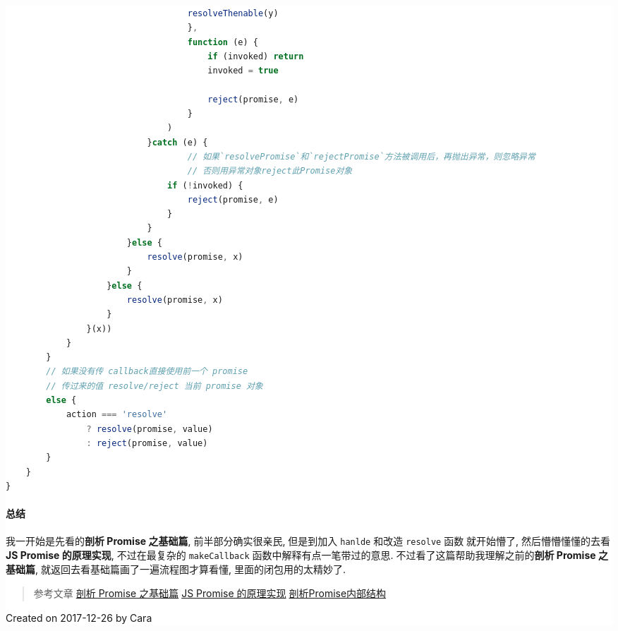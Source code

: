 ```javascript
                                    resolveThenable(y)
                                    },
                                    function (e) {
                                        if (invoked) return
                                        invoked = true
                                        
                                        reject(promise, e)
                                    }
                                )
                            }catch (e) {
                                    // 如果`resolvePromise`和`rejectPromise`方法被调用后，再抛出异常，则忽略异常
                                    // 否则用异常对象reject此Promise对象
                                if (!invoked) {
                                    reject(promise, e)
                                }
                            }
                        }else {
                            resolve(promise, x)
                        }
                    }else {
                        resolve(promise, x)
                    }
                }(x))
            }
        }
        // 如果没有传 callback直接使用前一个 promise
        // 传过来的值 resolve/reject 当前 promise 对象
        else {
            action === 'resolve'
                ? resolve(promise, value)
                : reject(promise, value)
        }
    }
}
```

#### 总结
我一开始是先看的**剖析 Promise 之基础篇**, 前半部分确实很亲民, 但是到加入 `hanlde` 和改造 `resolve` 函数 就开始懵了, 然后懵懵懂懂的去看**JS Promise 的原理实现**, 不过在最复杂的 `makeCallback` 函数中解释有点一笔带过的意思. 不过看了这篇帮助我理解之前的**剖析 Promise 之基础篇**, 就返回去看基础篇画了一遍流程图才算看懂, 里面的闭包用的太精妙了.

> 参考文章
> [剖析 Promise 之基础篇](https://tech.meituan.com/promise-insight.html)
> [JS Promise 的原理实现](http://bruce-xu.github.io/blogs/js/promise)
> [剖析Promise内部结构](https://github.com/xieranmaya/blog/issues/3)

Created on 2017-12-26 by Cara
